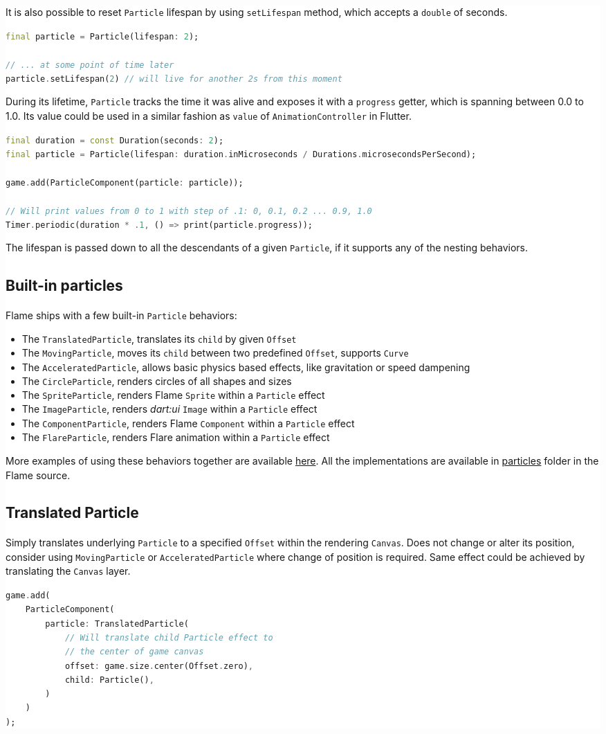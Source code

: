 It is also possible to reset `Particle` lifespan by using `setLifespan` method, which accepts a `double` of seconds. 

```dart
final particle = Particle(lifespan: 2);

// ... at some point of time later
particle.setLifespan(2) // will live for another 2s from this moment
```

During its lifetime, `Particle` tracks the time it was alive and exposes it with a `progress` getter, which is spanning between 0.0 to 1.0. Its value could be used in a similar fashion as `value` of `AnimationController` in Flutter.

```dart
final duration = const Duration(seconds: 2);
final particle = Particle(lifespan: duration.inMicroseconds / Durations.microsecondsPerSecond);

game.add(ParticleComponent(particle: particle));

// Will print values from 0 to 1 with step of .1: 0, 0.1, 0.2 ... 0.9, 1.0
Timer.periodic(duration * .1, () => print(particle.progress));
```
The lifespan is passed down to all the descendants of a given `Particle`, if it supports any of the nesting behaviors.

## Built-in particles

Flame ships with a few built-in `Particle` behaviors:
* The `TranslatedParticle`, translates its `child` by given `Offset`
* The `MovingParticle`, moves its `child` between two predefined `Offset`, supports `Curve`
* The `AcceleratedParticle`, allows basic physics based effects, like gravitation or speed dampening
* The `CircleParticle`, renders circles of all shapes and sizes
* The `SpriteParticle`, renders Flame `Sprite` within a `Particle` effect
* The `ImageParticle`, renders *dart:ui* `Image` within a `Particle` effect
* The `ComponentParticle`, renders Flame `Component` within a `Particle` effect
* The `FlareParticle`, renders Flare animation within a `Particle` effect

More examples of using these behaviors together are available [here](/doc/examples/particles/lib/main.dart). All the implementations are available in [particles](/lib/particles) folder in the Flame source.

## Translated Particle

Simply translates underlying `Particle` to a specified `Offset` within the rendering `Canvas`.
Does not change or alter its position, consider using `MovingParticle` or `AcceleratedParticle` where change of position is required.
Same effect could be achieved by translating the `Canvas` layer.

```dart
game.add(
    ParticleComponent(
        particle: TranslatedParticle(
            // Will translate child Particle effect to
            // the center of game canvas
            offset: game.size.center(Offset.zero),
            child: Particle(),
        )
    )
);
```
